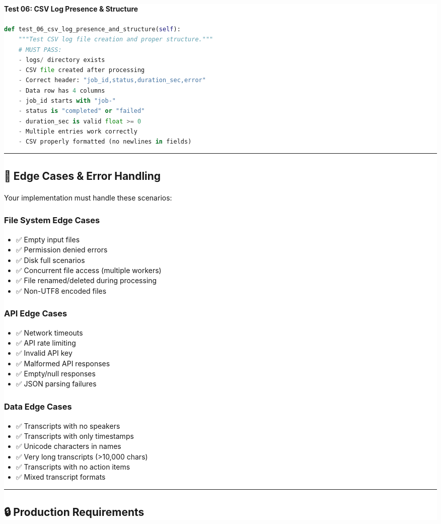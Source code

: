 #### **Test 06: CSV Log Presence & Structure**
```python
def test_06_csv_log_presence_and_structure(self):
    """Test CSV log file creation and proper structure."""
    # MUST PASS:
    - logs/ directory exists
    - CSV file created after processing
    - Correct header: "job_id,status,duration_sec,error"
    - Data row has 4 columns
    - job_id starts with "job-"
    - status is "completed" or "failed"
    - duration_sec is valid float >= 0
    - Multiple entries work correctly
    - CSV properly formatted (no newlines in fields)
```

---

## 🎪 Edge Cases & Error Handling

Your implementation must handle these scenarios:

### **File System Edge Cases**
- ✅ Empty input files
- ✅ Permission denied errors
- ✅ Disk full scenarios
- ✅ Concurrent file access (multiple workers)
- ✅ File renamed/deleted during processing
- ✅ Non-UTF8 encoded files

### **API Edge Cases**
- ✅ Network timeouts
- ✅ API rate limiting
- ✅ Invalid API key
- ✅ Malformed API responses
- ✅ Empty/null responses
- ✅ JSON parsing failures

### **Data Edge Cases**
- ✅ Transcripts with no speakers
- ✅ Transcripts with only timestamps
- ✅ Unicode characters in names
- ✅ Very long transcripts (>10,000 chars)
- ✅ Transcripts with no action items
- ✅ Mixed transcript formats

---

## 🔒 Production Requirements
